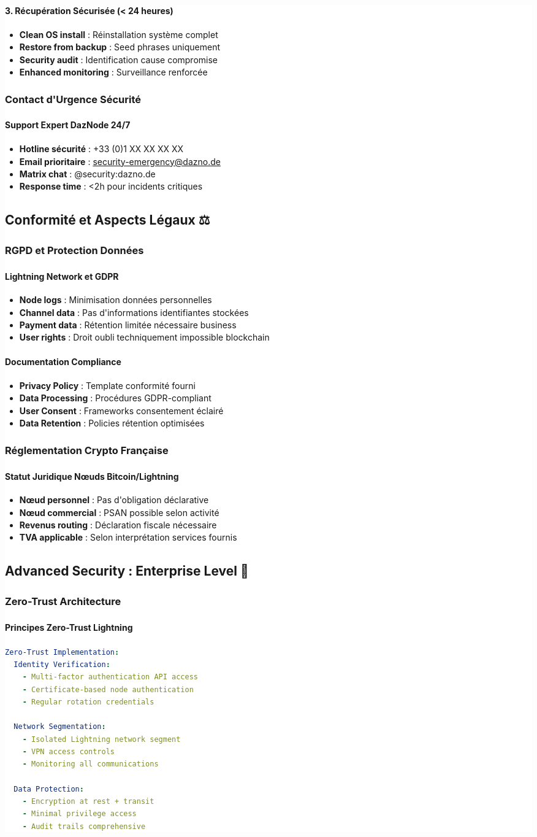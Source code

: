#### 3. Récupération Sécurisée (< 24 heures)
- **Clean OS install** : Réinstallation système complet
- **Restore from backup** : Seed phrases uniquement
- **Security audit** : Identification cause compromise
- **Enhanced monitoring** : Surveillance renforcée

### Contact d'Urgence Sécurité

#### Support Expert DazNode 24/7
- **Hotline sécurité** : +33 (0)1 XX XX XX XX
- **Email prioritaire** : security-emergency@dazno.de  
- **Matrix chat** : @security:dazno.de
- **Response time** : <2h pour incidents critiques

## Conformité et Aspects Légaux ⚖️

### RGPD et Protection Données

#### Lightning Network et GDPR
- **Node logs** : Minimisation données personnelles
- **Channel data** : Pas d'informations identifiantes stockées
- **Payment data** : Rétention limitée nécessaire business
- **User rights** : Droit oubli techniquement impossible blockchain

#### Documentation Compliance
- **Privacy Policy** : Template conformité fourni
- **Data Processing** : Procédures GDPR-compliant
- **User Consent** : Frameworks consentement éclairé
- **Data Retention** : Policies rétention optimisées

### Réglementation Crypto Française

#### Statut Juridique Nœuds Bitcoin/Lightning
- **Nœud personnel** : Pas d'obligation déclarative
- **Nœud commercial** : PSAN possible selon activité
- **Revenus routing** : Déclaration fiscale nécessaire
- **TVA applicable** : Selon interprétation services fournis

## Advanced Security : Enterprise Level 🏢

### Zero-Trust Architecture

#### Principes Zero-Trust Lightning
```yaml
Zero-Trust Implementation:
  Identity Verification:
    - Multi-factor authentication API access
    - Certificate-based node authentication
    - Regular rotation credentials
    
  Network Segmentation:
    - Isolated Lightning network segment
    - VPN access controls
    - Monitoring all communications
    
  Data Protection:
    - Encryption at rest + transit
    - Minimal privilege access
    - Audit trails comprehensive
```
